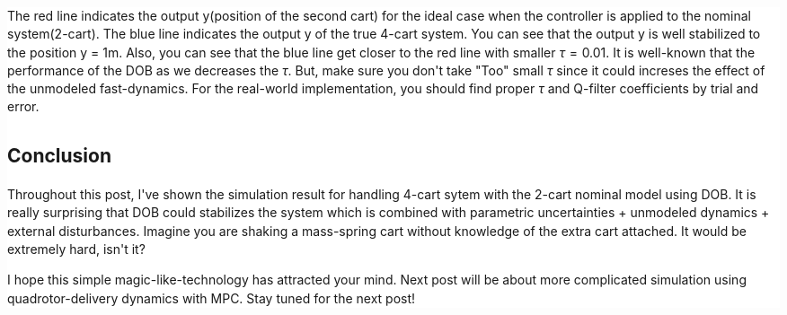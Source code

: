 The red line indicates the output y(position of the second cart) for the ideal case when the controller is applied to the nominal system(2-cart). The blue line indicates the output y of the true 4-cart system. You can see that the output y is well stabilized to the position y = 1m. Also, you can see that the blue line get closer to the red line with smaller $\tau=0.01$. It is well-known that the performance of the DOB as we decreases the $\tau$. But, make sure you don't take "Too" small $\tau$ since it could increses the effect of the unmodeled fast-dynamics. For the real-world implementation, you should find proper $\tau$ and Q-filter coefficients by trial and error.

## Conclusion

Throughout this post, I've shown the simulation result for handling 4-cart sytem with the 2-cart nominal model using DOB. It is really surprising that DOB could stabilizes the system which is combined with parametric uncertainties + unmodeled dynamics + external disturbances. Imagine you are shaking a mass-spring cart without knowledge of the extra cart attached. It would be extremely hard, isn't it? 

I hope this simple magic-like-technology has attracted your mind. Next post will be about more complicated simulation using quadrotor-delivery dynamics with MPC. Stay tuned for the next post!

